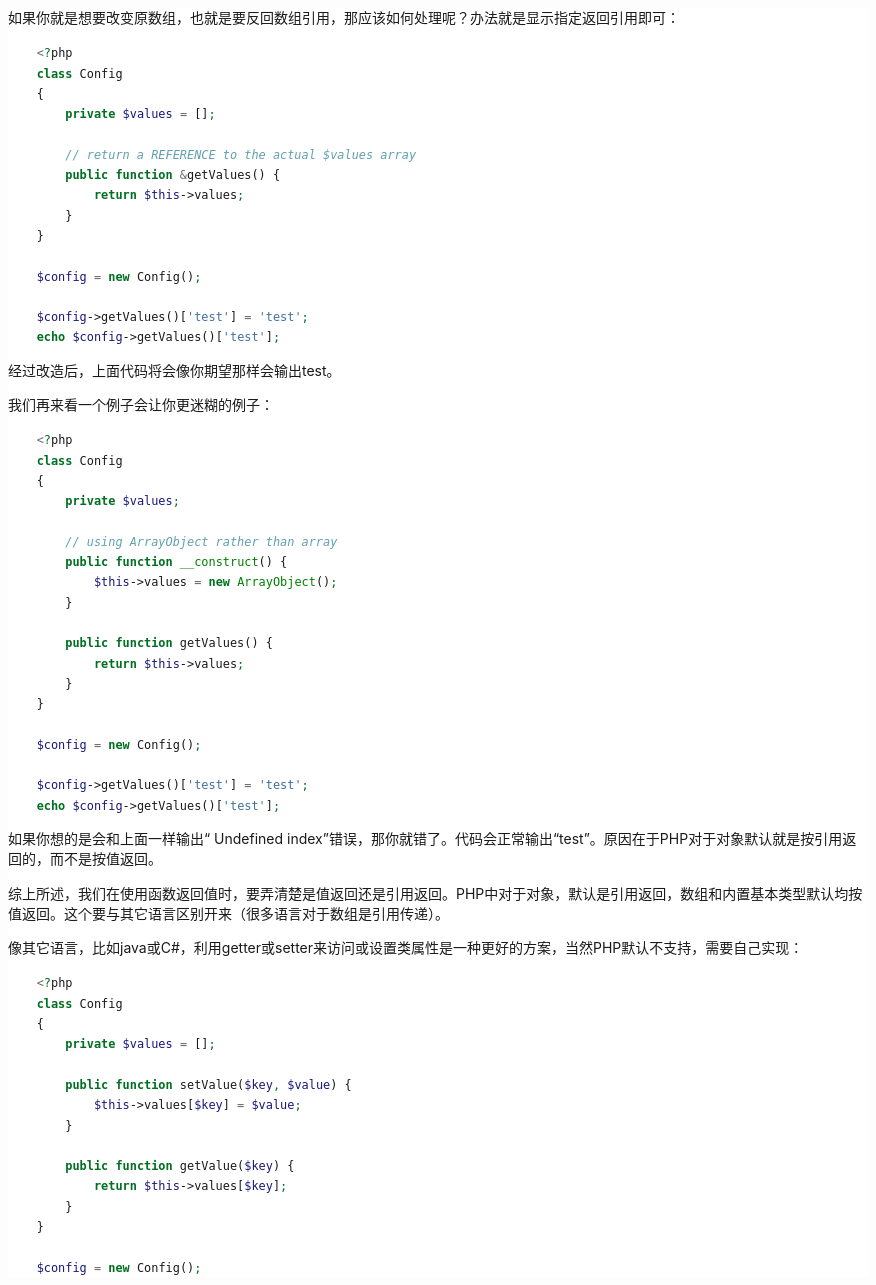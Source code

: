 如果你就是想要改变原数组，也就是要反回数组引用，那应该如何处理呢？办法就是显示指定返回引用即可：

```php
    <?php
    class Config
    {
        private $values = [];
        
        // return a REFERENCE to the actual $values array
        public function &getValues() {
            return $this->values;
        }
    }
    
    $config = new Config();
    
    $config->getValues()['test'] = 'test';
    echo $config->getValues()['test'];
```

经过改造后，上面代码将会像你期望那样会输出test。

我们再来看一个例子会让你更迷糊的例子：

```php
    <?php
    class Config
    {
        private $values;
        
        // using ArrayObject rather than array
        public function __construct() {
            $this->values = new ArrayObject();
        }
        
        public function getValues() {
            return $this->values;
        }
    }
    
    $config = new Config();
    
    $config->getValues()['test'] = 'test';
    echo $config->getValues()['test'];
```

如果你想的是会和上面一样输出“ Undefined index”错误，那你就错了。代码会正常输出“test”。原因在于PHP对于对象默认就是按引用返回的，而不是按值返回。

综上所述，我们在使用函数返回值时，要弄清楚是值返回还是引用返回。PHP中对于对象，默认是引用返回，数组和内置基本类型默认均按值返回。这个要与其它语言区别开来（很多语言对于数组是引用传递）。

像其它语言，比如java或C#，利用getter或setter来访问或设置类属性是一种更好的方案，当然PHP默认不支持，需要自己实现：

```php
    <?php
    class Config
    {
        private $values = [];
        
        public function setValue($key, $value) {
            $this->values[$key] = $value;
        }
        
        public function getValue($key) {
            return $this->values[$key];
        }
    }
    
    $config = new Config();
```

[0]: http://9iphp.com/./web/php
[1]: http://9iphp.com/web/php/10-most-common-mistakes-php-programmers-make.html#comments
[2]: http://www.joelonsoftware.com/articles/Unicode.html
[3]: http://www.toptal.com/php/a-utf-8-primer-for-php-and-mysql
[4]: http://www.toptal.com/php/10-most-common-mistakes-php-programmers-make
[5]: http://www.phpxs.com/post/2335